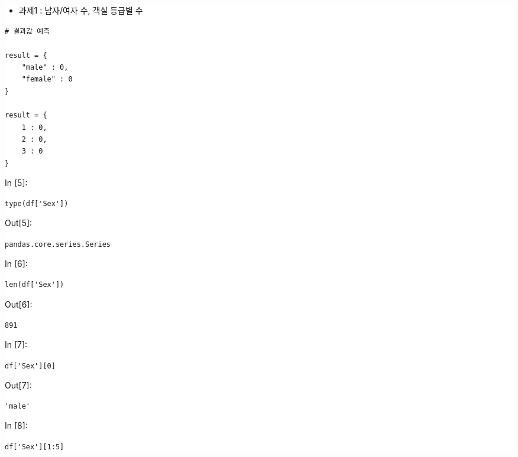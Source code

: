 

- 과제1 : 남자/여자 수, 객실 등급별 수



```
# 결과값 예측

result = {
    "male" : 0,
    "female" : 0
}

result = {
    1 : 0,
    2 : 0,
    3 : 0
}
```

In [5]:

```
type(df['Sex'])
```

Out[5]:

```
pandas.core.series.Series
```

In [6]:

```
len(df['Sex'])
```

Out[6]:

```
891
```

In [7]:

```
df['Sex'][0]
```

Out[7]:

```
'male'
```

In [8]:

```
df['Sex'][1:5]
```
